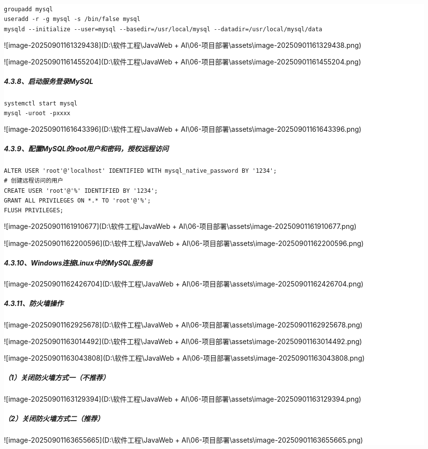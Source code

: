 ```
groupadd mysql
useradd -r -g mysql -s /bin/false mysql
mysqld --initialize --user=mysql --basedir=/usr/local/mysql --datadir=/usr/local/mysql/data
```

![image-20250901161329438](D:\软件工程\JavaWeb + AI\06-项目部署\assets\image-20250901161329438.png)

![image-20250901161455204](D:\软件工程\JavaWeb + AI\06-项目部署\assets\image-20250901161455204.png)

##### 4.3.8、启动服务登录MySQL

```
systemctl start mysql
mysql -uroot -pxxxx
```

![image-20250901161643396](D:\软件工程\JavaWeb + AI\06-项目部署\assets\image-20250901161643396.png)

##### 4.3.9、配置MySQL的root用户和密码，授权远程访问

```shell
ALTER USER 'root'@'localhost' IDENTIFIED WITH mysql_native_password BY '1234';
# 创建远程访问的用户
CREATE USER 'root'@'%' IDENTIFIED BY '1234';
GRANT ALL PRIVILEGES ON *.* TO 'root'@'%';
FLUSH PRIVILEGES;
```

![image-20250901161910677](D:\软件工程\JavaWeb + AI\06-项目部署\assets\image-20250901161910677.png)

![image-20250901162200596](D:\软件工程\JavaWeb + AI\06-项目部署\assets\image-20250901162200596.png)

##### 4.3.10、Windows连接Linux中的MySQL服务器

![image-20250901162426704](D:\软件工程\JavaWeb + AI\06-项目部署\assets\image-20250901162426704.png)



##### 4.3.11、防火墙操作

![image-20250901162925678](D:\软件工程\JavaWeb + AI\06-项目部署\assets\image-20250901162925678.png)

![image-20250901163014492](D:\软件工程\JavaWeb + AI\06-项目部署\assets\image-20250901163014492.png)

![image-20250901163043808](D:\软件工程\JavaWeb + AI\06-项目部署\assets\image-20250901163043808.png)

##### （1）关闭防火墙方式一（不推荐）

![image-20250901163129394](D:\软件工程\JavaWeb + AI\06-项目部署\assets\image-20250901163129394.png)

##### （2）关闭防火墙方式二（推荐）

![image-20250901163655665](D:\软件工程\JavaWeb + AI\06-项目部署\assets\image-20250901163655665.png)
